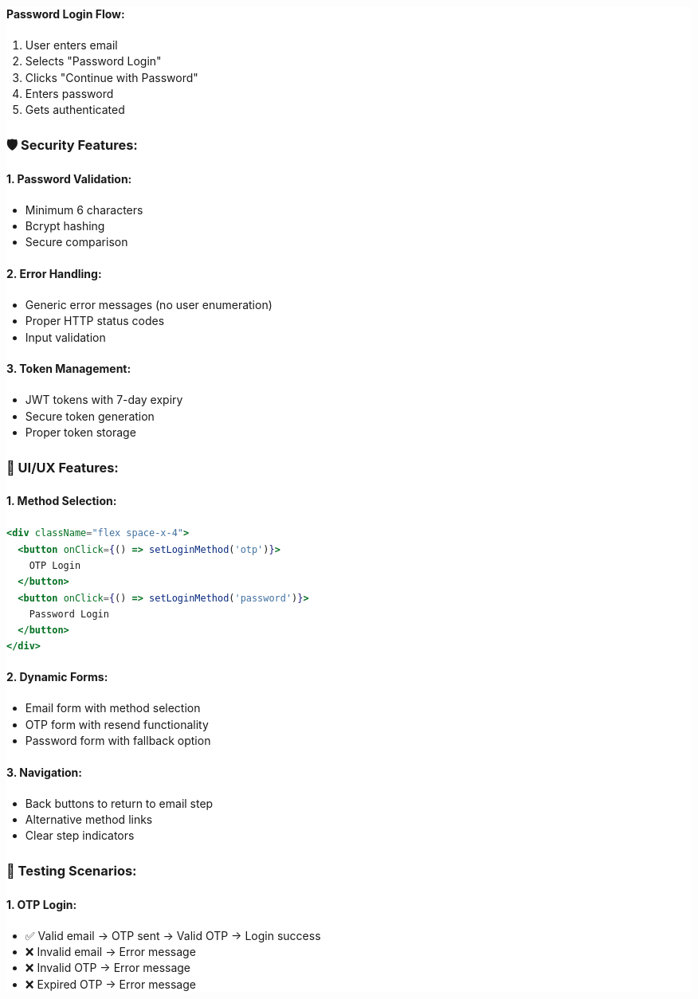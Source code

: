 #### **Password Login Flow:**
1. User enters email
2. Selects "Password Login"
3. Clicks "Continue with Password"
4. Enters password
5. Gets authenticated

### **🛡️ Security Features:**

#### **1. Password Validation:**
- Minimum 6 characters
- Bcrypt hashing
- Secure comparison

#### **2. Error Handling:**
- Generic error messages (no user enumeration)
- Proper HTTP status codes
- Input validation

#### **3. Token Management:**
- JWT tokens with 7-day expiry
- Secure token generation
- Proper token storage

### **📱 UI/UX Features:**

#### **1. Method Selection:**
```jsx
<div className="flex space-x-4">
  <button onClick={() => setLoginMethod('otp')}>
    OTP Login
  </button>
  <button onClick={() => setLoginMethod('password')}>
    Password Login
  </button>
</div>
```

#### **2. Dynamic Forms:**
- Email form with method selection
- OTP form with resend functionality
- Password form with fallback option

#### **3. Navigation:**
- Back buttons to return to email step
- Alternative method links
- Clear step indicators

### **🧪 Testing Scenarios:**

#### **1. OTP Login:**
- ✅ Valid email → OTP sent → Valid OTP → Login success
- ❌ Invalid email → Error message
- ❌ Invalid OTP → Error message
- ❌ Expired OTP → Error message
